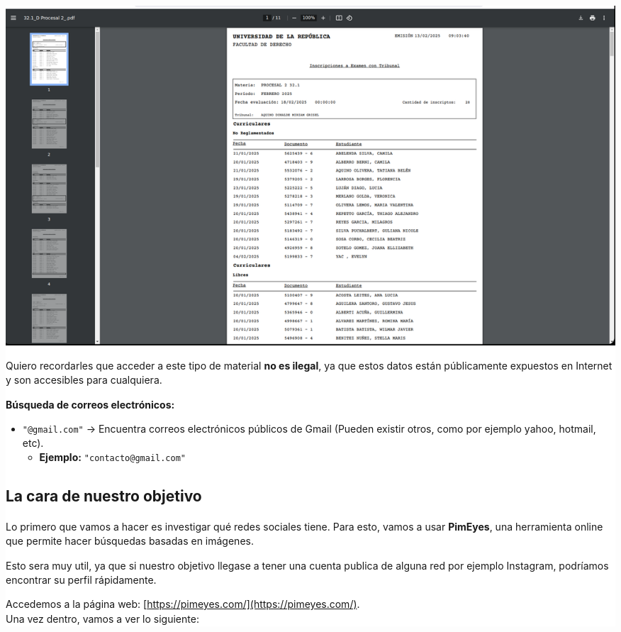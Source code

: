 ![](/assets/images/OSINT_1/notas.png)

Quiero recordarles que acceder a este tipo de material **no es ilegal**, ya que estos datos están públicamente expuestos en Internet y son accesibles para cualquiera.

**Búsqueda de correos electrónicos:**

- `"@gmail.com"` → Encuentra correos electrónicos públicos de Gmail (Pueden existir otros, como por ejemplo yahoo, hotmail, etc).
    - **Ejemplo:** `"contacto@gmail.com"`

## **La cara de nuestro objetivo**

Lo primero que vamos a hacer es investigar qué redes sociales tiene. Para esto, vamos a usar **PimEyes**, una herramienta online que permite hacer búsquedas basadas en imágenes.

Esto sera muy util, ya que si nuestro objetivo llegase a tener una cuenta publica de alguna red por ejemplo Instagram, podríamos encontrar su perfil rápidamente.  

Accedemos a la página web: [https://pimeyes.com/](https://pimeyes.com/).  
Una vez dentro, vamos a ver lo siguiente:
